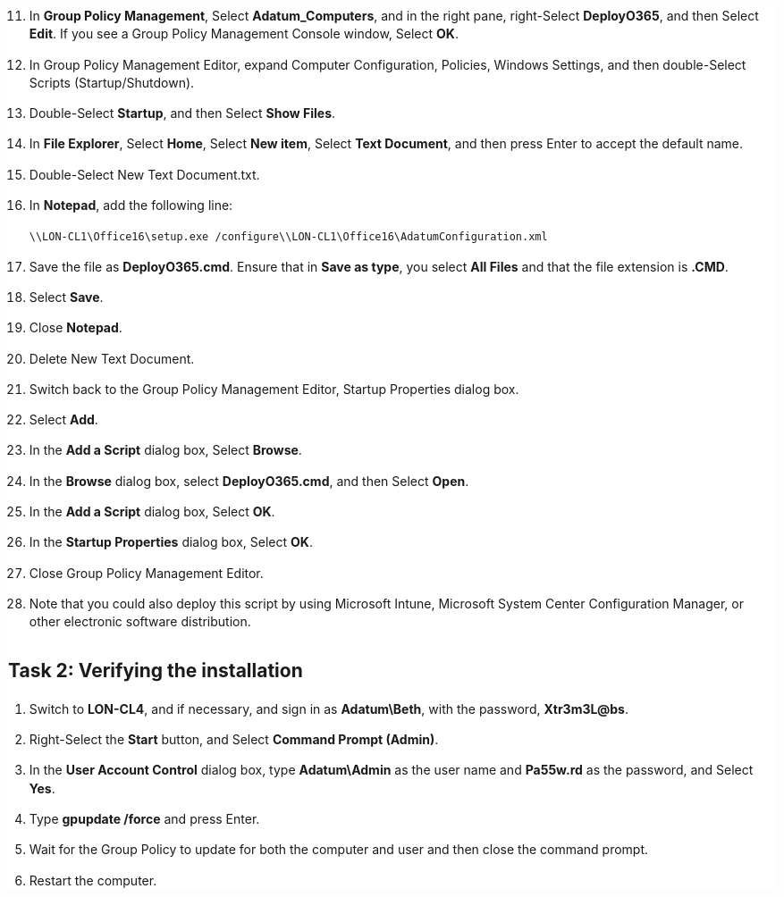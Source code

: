 11. In **Group Policy Management**, Select **Adatum_Computers**, and in the right pane, right-Select **DeployO365**, and then Select **Edit**. If you see a Group Policy Management Console window, Select **OK**.

12. In Group Policy Management Editor, expand Computer Configuration, Policies, Windows Settings, and then double-Select Scripts (Startup/Shutdown).

13. Double-Select **Startup**, and then Select **Show Files**.

14. In **File Explorer**, Select **Home**, Select **New item**, Select **Text Document**, and then press Enter to accept the default name.

15. Double-Select New Text Document.txt.

16. In **Notepad**, add the following line:


		\\LON-CL1\Office16\setup.exe /configure\\LON-CL1\Office16\AdatumConfiguration.xml


17. Save the file as **DeployO365.cmd**. Ensure that in **Save as type**, you select **All Files** and that the file extension is **.CMD**.

18. Select **Save**.

19. Close **Notepad**.

20. Delete New Text Document.

21. Switch back to the Group Policy Management Editor, Startup Properties dialog box.

22. Select **Add**.

23. In the **Add a Script** dialog box, Select **Browse**.

24. In the **Browse** dialog box, select **DeployO365.cmd**, and then Select **Open**.

25. In the **Add a Script** dialog box, Select **OK**.

26. In the **Startup Properties** dialog box, Select **OK**.

27. Close Group Policy Management Editor.

28. Note that you could also deploy this script by using Microsoft Intune, Microsoft System Center Configuration Manager, or other electronic software distribution.

## Task 2: Verifying the installation

1. Switch to **LON-CL4**, and if necessary, and sign in as **Adatum\Beth**, with the password, **Xtr3m3L@bs**. 

2. Right-Select the **Start** button, and Select **Command Prompt (Admin)**.

3. In the **User Account Control** dialog box, type **Adatum\Admin** as the user name and **Pa55w.rd** as the password, and Select **Yes**.

4. Type **gpupdate /force** and press Enter.

5. Wait for the Group Policy to update for both the computer and user and then close the command prompt.

6. Restart the computer.
